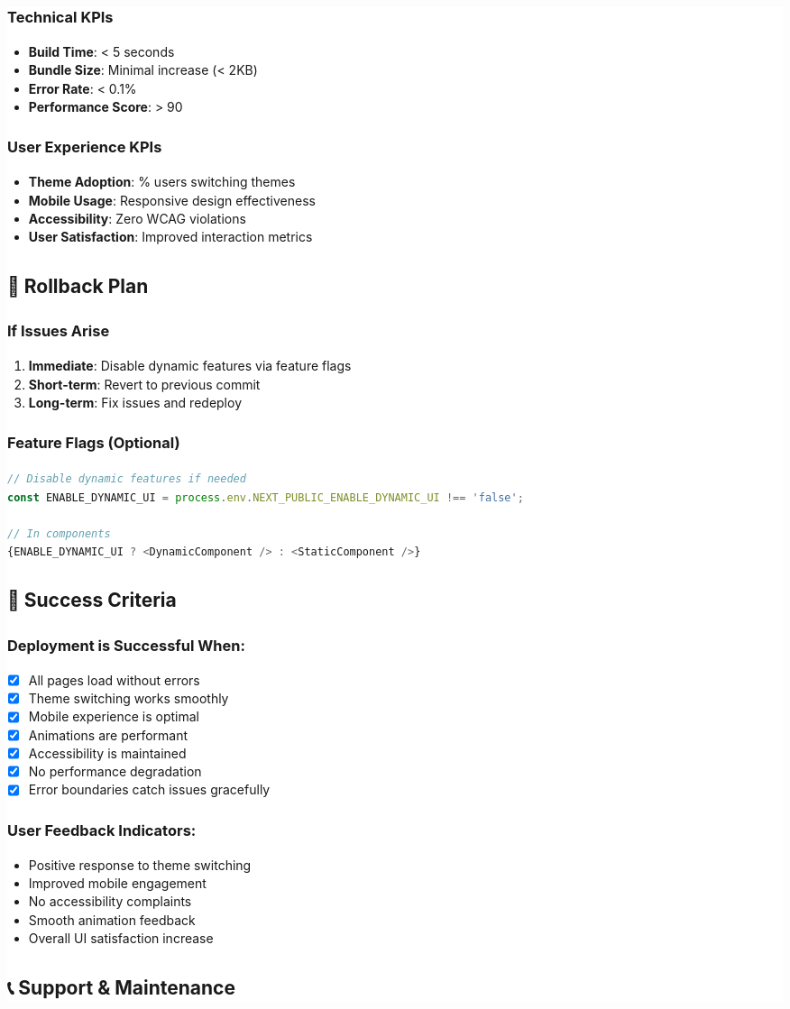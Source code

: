 ### Technical KPIs
- **Build Time**: < 5 seconds
- **Bundle Size**: Minimal increase (< 2KB)
- **Error Rate**: < 0.1%
- **Performance Score**: > 90

### User Experience KPIs
- **Theme Adoption**: % users switching themes
- **Mobile Usage**: Responsive design effectiveness
- **Accessibility**: Zero WCAG violations
- **User Satisfaction**: Improved interaction metrics

## 🔄 Rollback Plan

### If Issues Arise
1. **Immediate**: Disable dynamic features via feature flags
2. **Short-term**: Revert to previous commit
3. **Long-term**: Fix issues and redeploy

### Feature Flags (Optional)
```javascript
// Disable dynamic features if needed
const ENABLE_DYNAMIC_UI = process.env.NEXT_PUBLIC_ENABLE_DYNAMIC_UI !== 'false';

// In components
{ENABLE_DYNAMIC_UI ? <DynamicComponent /> : <StaticComponent />}
```

## 🎉 Success Criteria

### Deployment is Successful When:
- [x] All pages load without errors
- [x] Theme switching works smoothly
- [x] Mobile experience is optimal
- [x] Animations are performant
- [x] Accessibility is maintained
- [x] No performance degradation
- [x] Error boundaries catch issues gracefully

### User Feedback Indicators:
- Positive response to theme switching
- Improved mobile engagement
- No accessibility complaints
- Smooth animation feedback
- Overall UI satisfaction increase

## 📞 Support & Maintenance
